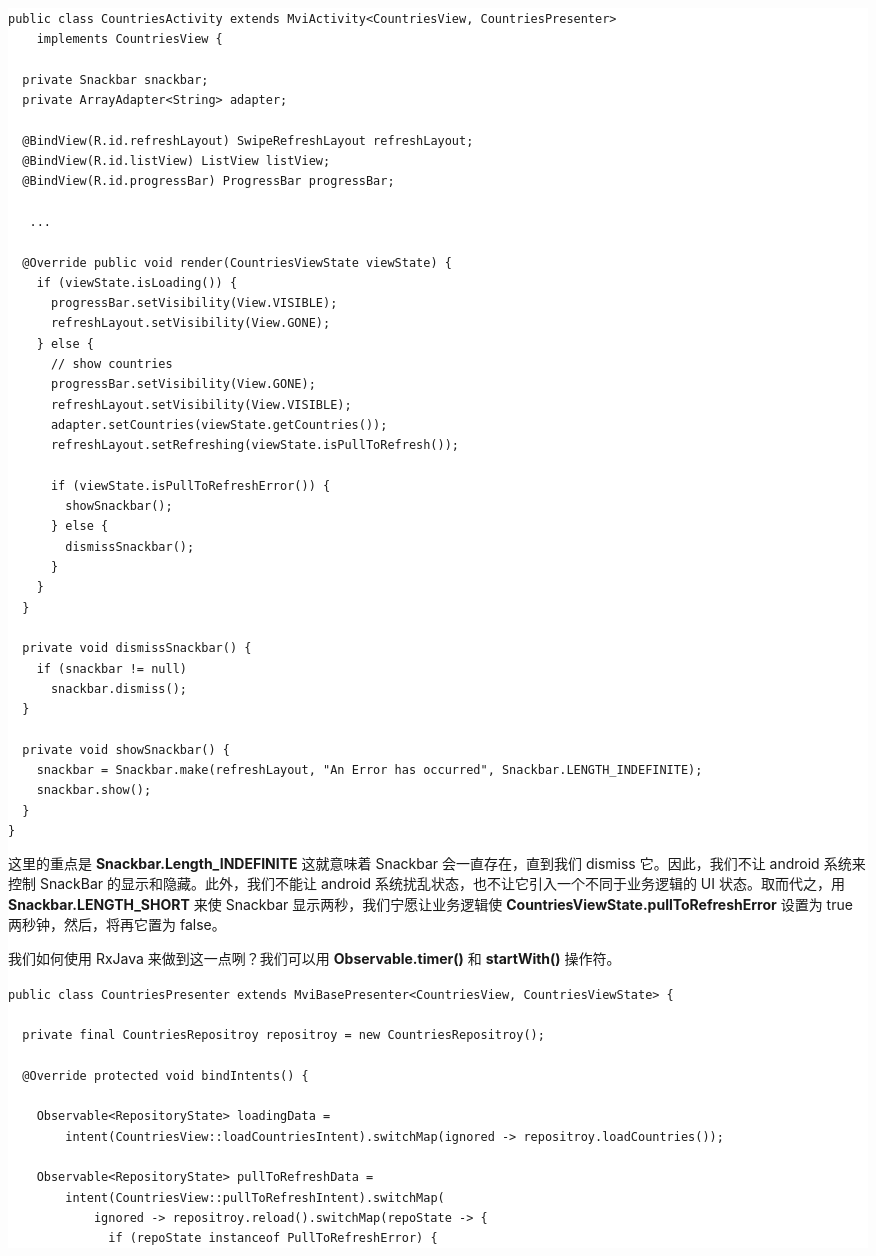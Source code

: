 ```
public class CountriesActivity extends MviActivity<CountriesView, CountriesPresenter>
    implements CountriesView {

  private Snackbar snackbar;
  private ArrayAdapter<String> adapter;

  @BindView(R.id.refreshLayout) SwipeRefreshLayout refreshLayout;
  @BindView(R.id.listView) ListView listView;
  @BindView(R.id.progressBar) ProgressBar progressBar;

   ...

  @Override public void render(CountriesViewState viewState) {
    if (viewState.isLoading()) {
      progressBar.setVisibility(View.VISIBLE);
      refreshLayout.setVisibility(View.GONE);
    } else {
      // show countries
      progressBar.setVisibility(View.GONE);
      refreshLayout.setVisibility(View.VISIBLE);
      adapter.setCountries(viewState.getCountries());
      refreshLayout.setRefreshing(viewState.isPullToRefresh());

      if (viewState.isPullToRefreshError()) {
        showSnackbar();
      } else {
        dismissSnackbar();
      }
    }
  }

  private void dismissSnackbar() {
    if (snackbar != null)
      snackbar.dismiss();
  }

  private void showSnackbar() {
    snackbar = Snackbar.make(refreshLayout, "An Error has occurred", Snackbar.LENGTH_INDEFINITE);
    snackbar.show();
  }
}
```

这里的重点是 **Snackbar.Length_INDEFINITE** 这就意味着 Snackbar 会一直存在，直到我们 dismiss 它。因此，我们不让 android 系统来控制 SnackBar 的显示和隐藏。此外，我们不能让 android 系统扰乱状态，也不让它引入一个不同于业务逻辑的 UI 状态。取而代之，用 **Snackbar.LENGTH_SHORT** 来使 Snackbar 显示两秒，我们宁愿让业务逻辑使 **CountriesViewState.pullToRefreshError** 设置为 true 两秒钟，然后，将再它置为 false。

我们如何使用 RxJava 来做到这一点咧？我们可以用 **Observable.timer()** 和 **startWith()** 操作符。

```
public class CountriesPresenter extends MviBasePresenter<CountriesView, CountriesViewState> {

  private final CountriesRepositroy repositroy = new CountriesRepositroy();

  @Override protected void bindIntents() {

    Observable<RepositoryState> loadingData =
        intent(CountriesView::loadCountriesIntent).switchMap(ignored -> repositroy.loadCountries());

    Observable<RepositoryState> pullToRefreshData =
        intent(CountriesView::pullToRefreshIntent).switchMap(
            ignored -> repositroy.reload().switchMap(repoState -> {
              if (repoState instanceof PullToRefreshError) {
```